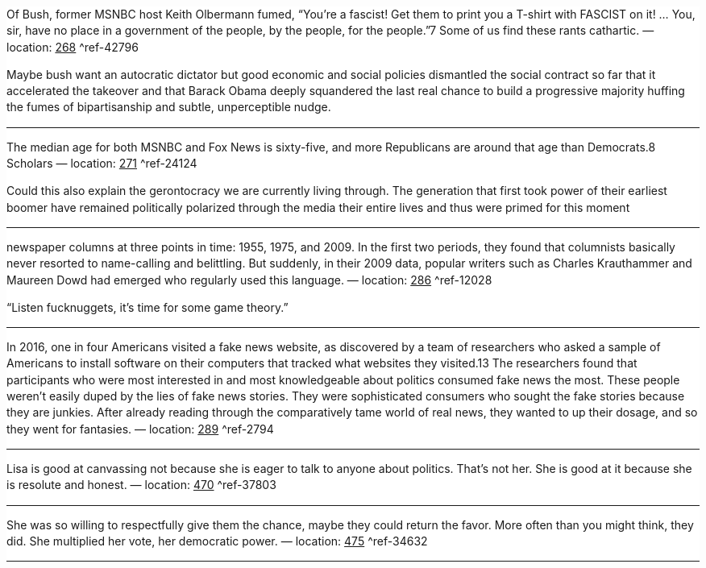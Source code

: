 Of Bush, former MSNBC host Keith Olbermann fumed, “You’re a fascist! Get them to print you a T-shirt with FASCIST on it! … You, sir, have no place in a government of the people, by the people, for the people.”7 Some of us find these rants cathartic. — location: [268](kindle://book?action=open&asin=B07TD6FVHG&location=268) ^ref-42796

Maybe bush want an autocratic dictator but good economic and social policies dismantled the social contract so far that it accelerated the takeover and that Barack Obama deeply squandered the last real chance to build a progressive majority huffing the fumes of bipartisanship and subtle, unperceptible nudge.

---
The median age for both MSNBC and Fox News is sixty-five, and more Republicans are around that age than Democrats.8 Scholars — location: [271](kindle://book?action=open&asin=B07TD6FVHG&location=271) ^ref-24124

Could this also explain the gerontocracy we are currently living through. The generation that first took power of their earliest boomer have remained politically polarized through the media their entire lives and thus were primed for this moment

---
newspaper columns at three points in time: 1955, 1975, and 2009. In the first two periods, they found that columnists basically never resorted to name-calling and belittling. But suddenly, in their 2009 data, popular writers such as Charles Krauthammer and Maureen Dowd had emerged who regularly used this language. — location: [286](kindle://book?action=open&asin=B07TD6FVHG&location=286) ^ref-12028

“Listen fucknuggets, it’s time for some game theory.”

---
In 2016, one in four Americans visited a fake news website, as discovered by a team of researchers who asked a sample of Americans to install software on their computers that tracked what websites they visited.13 The researchers found that participants who were most interested in and most knowledgeable about politics consumed fake news the most. These people weren’t easily duped by the lies of fake news stories. They were sophisticated consumers who sought the fake stories because they are junkies. After already reading through the comparatively tame world of real news, they wanted to up their dosage, and so they went for fantasies. — location: [289](kindle://book?action=open&asin=B07TD6FVHG&location=289) ^ref-2794

---
Lisa is good at canvassing not because she is eager to talk to anyone about politics. That’s not her. She is good at it because she is resolute and honest. — location: [470](kindle://book?action=open&asin=B07TD6FVHG&location=470) ^ref-37803

---
She was so willing to respectfully give them the chance, maybe they could return the favor. More often than you might think, they did. She multiplied her vote, her democratic power. — location: [475](kindle://book?action=open&asin=B07TD6FVHG&location=475) ^ref-34632

---
